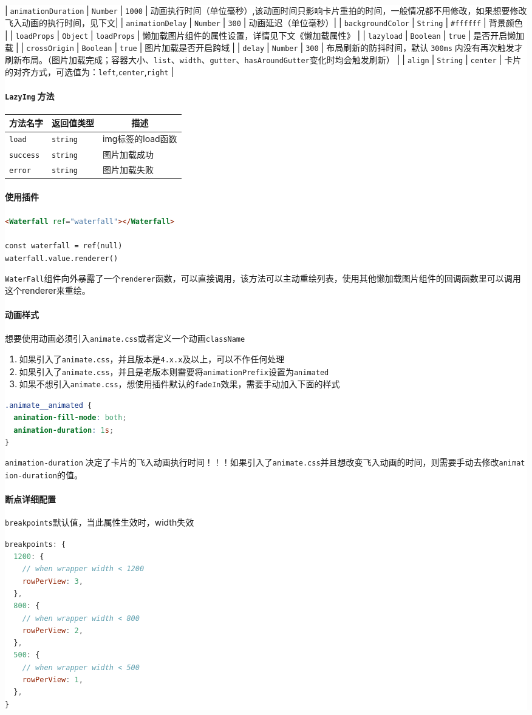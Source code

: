 | `animationDuration` | `Number`  | `1000`        | 动画执行时间（单位毫秒）,该动画时间只影响卡片重拍的时间，一般情况都不用修改，如果想要修改飞入动画的执行时间，见下文|
| `animationDelay`    | `Number`  | `300`         | 动画延迟（单位毫秒）|
| `backgroundColor`   | `String`  | `#ffffff`     | 背景颜色 |
| `loadProps`         | `Object`  | `loadProps`   | 懒加载图片组件的属性设置，详情见下文《懒加载属性》 |
| `lazyload`          | `Boolean` | `true`        | 是否开启懒加载 |
| `crossOrigin`       | `Boolean` | `true`        | 图片加载是否开启跨域 |
| `delay`             | `Number`  | `300`         | 布局刷新的防抖时间，默认 `300ms` 内没有再次触发才刷新布局。（图片加载完成；容器大小、`list`、`width`、`gutter`、`hasAroundGutter`变化时均会触发刷新） |
| `align`             | `String` | `center`       | 卡片的对齐方式，可选值为：`left`,`center`,`right` |

#### `LazyImg` 方法
| 方法名字   | 返回值类型 | 描述 |
| --------- | --------- | -------------- |
| `load`    | `string`  | img标签的load函数 |
| `success` | `string`  | 图片加载成功 |
| `error`   | `string`  | 图片加载失败 |

#### 使用插件
```html
<Waterfall ref="waterfall"></Waterfall>

const waterfall = ref(null)
waterfall.value.renderer()
```
`WaterFall`组件向外暴露了一个`renderer`函数，可以直接调用，该方法可以主动重绘列表，使用其他懒加载图片组件的回调函数里可以调用这个renderer来重绘。

#### 动画样式
想要使用动画必须引入`animate.css`或者定义一个动画`className`
1. 如果引入了`animate.css`，并且版本是`4.x.x`及以上，可以不作任何处理
2. 如果引入了`animate.css`，并且是老版本则需要将`animationPrefix`设置为`animated`
3. 如果不想引入`animate.css`，想使用插件默认的`fadeIn`效果，需要手动加入下面的样式
```css
.animate__animated {
  animation-fill-mode: both;
  animation-duration: 1s;
}
```
`animation-duration` 决定了卡片的飞入动画执行时间！！！如果引入了`animate.css`并且想改变飞入动画的时间，则需要手动去修改`animation-duration`的值。


#### 断点详细配置
`breakpoints`默认值，当此属性生效时，width失效
```javascript
breakpoints: {
  1200: {
    // when wrapper width < 1200
    rowPerView: 3,
  },
  800: {
    // when wrapper width < 800
    rowPerView: 2,
  },
  500: {
    // when wrapper width < 500
    rowPerView: 1,
  },
}
```